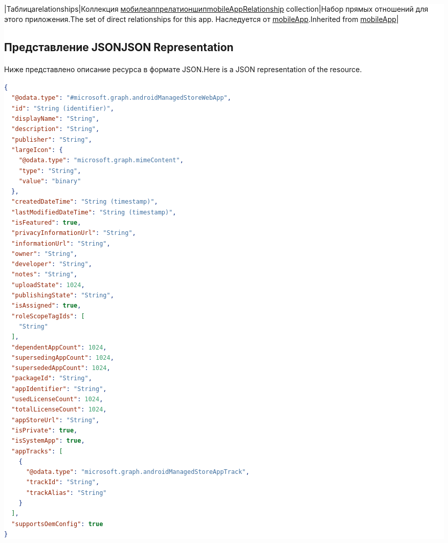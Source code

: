 |<span data-ttu-id="a682f-274">Таблица</span><span class="sxs-lookup"><span data-stu-id="a682f-274">relationships</span></span>|<span data-ttu-id="a682f-275">Коллекция [мобилеаппрелатионшип](../resources/intune-apps-mobileapprelationship.md)</span><span class="sxs-lookup"><span data-stu-id="a682f-275">[mobileAppRelationship](../resources/intune-apps-mobileapprelationship.md) collection</span></span>|<span data-ttu-id="a682f-276">Набор прямых отношений для этого приложения.</span><span class="sxs-lookup"><span data-stu-id="a682f-276">The set of direct relationships for this app.</span></span> <span data-ttu-id="a682f-277">Наследуется от [mobileApp](../resources/intune-shared-mobileapp.md).</span><span class="sxs-lookup"><span data-stu-id="a682f-277">Inherited from [mobileApp](../resources/intune-shared-mobileapp.md)</span></span>|

## <a name="json-representation"></a><span data-ttu-id="a682f-278">Представление JSON</span><span class="sxs-lookup"><span data-stu-id="a682f-278">JSON Representation</span></span>
<span data-ttu-id="a682f-279">Ниже представлено описание ресурса в формате JSON.</span><span class="sxs-lookup"><span data-stu-id="a682f-279">Here is a JSON representation of the resource.</span></span>

``` json
{
  "@odata.type": "#microsoft.graph.androidManagedStoreWebApp",
  "id": "String (identifier)",
  "displayName": "String",
  "description": "String",
  "publisher": "String",
  "largeIcon": {
    "@odata.type": "microsoft.graph.mimeContent",
    "type": "String",
    "value": "binary"
  },
  "createdDateTime": "String (timestamp)",
  "lastModifiedDateTime": "String (timestamp)",
  "isFeatured": true,
  "privacyInformationUrl": "String",
  "informationUrl": "String",
  "owner": "String",
  "developer": "String",
  "notes": "String",
  "uploadState": 1024,
  "publishingState": "String",
  "isAssigned": true,
  "roleScopeTagIds": [
    "String"
  ],
  "dependentAppCount": 1024,
  "supersedingAppCount": 1024,
  "supersededAppCount": 1024,
  "packageId": "String",
  "appIdentifier": "String",
  "usedLicenseCount": 1024,
  "totalLicenseCount": 1024,
  "appStoreUrl": "String",
  "isPrivate": true,
  "isSystemApp": true,
  "appTracks": [
    {
      "@odata.type": "microsoft.graph.androidManagedStoreAppTrack",
      "trackId": "String",
      "trackAlias": "String"
    }
  ],
  "supportsOemConfig": true
}
```




